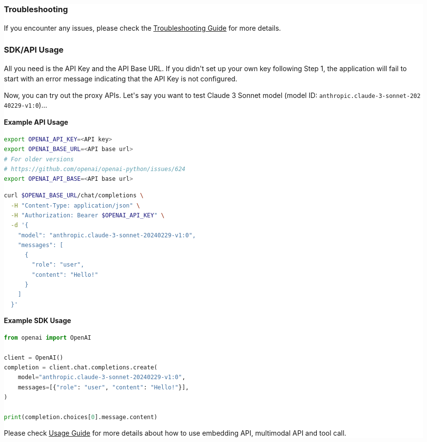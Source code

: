 ### Troubleshooting

If you encounter any issues, please check the [Troubleshooting Guide](./docs/Troubleshooting.md) for more details.

### SDK/API Usage

All you need is the API Key and the API Base URL. If you didn't set up your own key following Step 1, the application will fail to start with an error message indicating that the API Key is not configured.

Now, you can try out the proxy APIs. Let's say you want to test Claude 3 Sonnet model (model ID: `anthropic.claude-3-sonnet-20240229-v1:0`)...

**Example API Usage**

```bash
export OPENAI_API_KEY=<API key>
export OPENAI_BASE_URL=<API base url>
# For older versions
# https://github.com/openai/openai-python/issues/624
export OPENAI_API_BASE=<API base url>
```

```bash
curl $OPENAI_BASE_URL/chat/completions \
  -H "Content-Type: application/json" \
  -H "Authorization: Bearer $OPENAI_API_KEY" \
  -d '{
    "model": "anthropic.claude-3-sonnet-20240229-v1:0",
    "messages": [
      {
        "role": "user",
        "content": "Hello!"
      }
    ]
  }'
```

**Example SDK Usage**

```python
from openai import OpenAI

client = OpenAI()
completion = client.chat.completions.create(
    model="anthropic.claude-3-sonnet-20240229-v1:0",
    messages=[{"role": "user", "content": "Hello!"}],
)

print(completion.choices[0].message.content)
```

Please check [Usage Guide](./docs/Usage.md) for more details about how to use embedding API, multimodal API and tool call.
